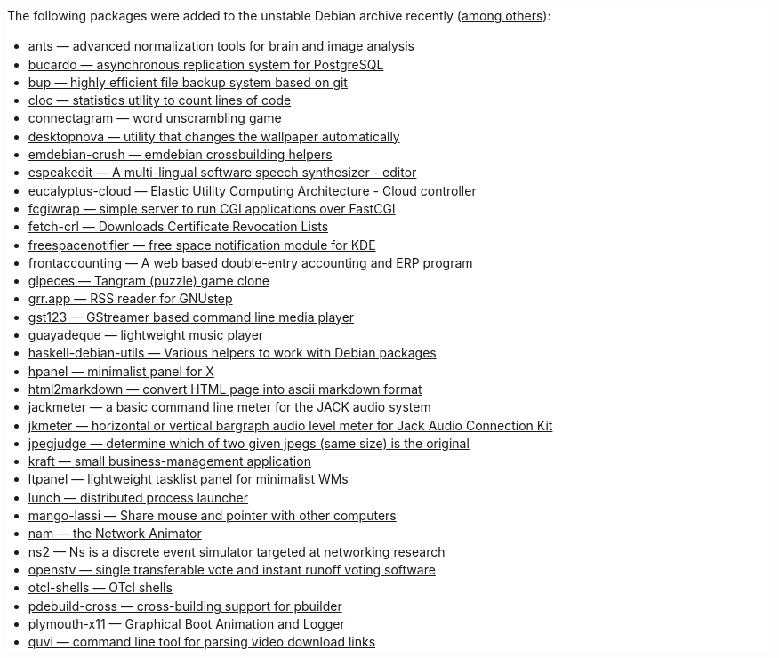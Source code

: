 
The following packages were added to the unstable Debian archive
recently ([among
others](https://packages.debian.org/unstable/main/newpkg)):


* [ants — advanced normalization tools for brain and image analysis](https://packages.debian.org/unstable/main/ants)
* [bucardo — asynchronous replication system for PostgreSQL](https://packages.debian.org/unstable/main/bucardo)
* [bup — highly efficient file backup system based on git](https://packages.debian.org/unstable/main/bup)
* [cloc — statistics utility to count lines of code](https://packages.debian.org/unstable/main/cloc)
* [connectagram — word unscrambling game](https://packages.debian.org/unstable/main/connectagram)
* [desktopnova — utility that changes the wallpaper automatically](https://packages.debian.org/unstable/main/desktopnova)
* [emdebian-crush — emdebian crossbuilding helpers](https://packages.debian.org/unstable/main/emdebian-crush)
* [espeakedit — A multi-lingual software speech synthesizer - editor](https://packages.debian.org/unstable/main/espeakedit)
* [eucalyptus-cloud — Elastic Utility Computing Architecture - Cloud controller](https://packages.debian.org/unstable/main/eucalyptus-cloud)
* [fcgiwrap — simple server to run CGI applications over FastCGI](https://packages.debian.org/unstable/main/fcgiwrap)
* [fetch-crl — Downloads Certificate Revocation Lists](https://packages.debian.org/unstable/main/fetch-crl)
* [freespacenotifier — free space notification module for KDE](https://packages.debian.org/unstable/main/freespacenotifier)
* [frontaccounting — A web based double-entry accounting and ERP program](https://packages.debian.org/unstable/main/frontaccounting)
* [glpeces — Tangram (puzzle) game clone](https://packages.debian.org/unstable/main/glpeces)
* [grr.app — RSS reader for GNUstep](https://packages.debian.org/unstable/main/grr.app)
* [gst123 — GStreamer based command line media player](https://packages.debian.org/unstable/main/gst123)
* [guayadeque — lightweight music player](https://packages.debian.org/unstable/main/guayadeque)
* [haskell-debian-utils — Various helpers to work with Debian packages](https://packages.debian.org/unstable/main/haskell-debian-utils)
* [hpanel — minimalist panel for X](https://packages.debian.org/unstable/main/hpanel)
* [html2markdown — convert HTML page into ascii markdown format](https://packages.debian.org/unstable/main/html2markdown)
* [jackmeter — a basic command line meter for the JACK audio system](https://packages.debian.org/unstable/main/jackmeter)
* [jkmeter — horizontal or vertical bargraph audio level meter for Jack Audio Connection Kit](https://packages.debian.org/unstable/main/jkmeter)
* [jpegjudge — determine which of two given jpegs (same size) is the original](https://packages.debian.org/unstable/main/jpegjudge)
* [kraft — small business-management application](https://packages.debian.org/unstable/main/kraft)
* [ltpanel — lightweight tasklist panel for minimalist WMs](https://packages.debian.org/unstable/main/ltpanel)
* [lunch — distributed process launcher](https://packages.debian.org/unstable/main/lunch)
* [mango-lassi — Share mouse and pointer with other computers](https://packages.debian.org/unstable/main/mango-lassi)
* [nam — the Network Animator](https://packages.debian.org/unstable/main/nam)
* [ns2 — Ns is a discrete event simulator targeted at networking research](https://packages.debian.org/unstable/main/ns2)
* [openstv — single transferable vote and instant runoff voting software](https://packages.debian.org/unstable/main/openstv)
* [otcl-shells — OTcl shells](https://packages.debian.org/unstable/main/otcl-shells)
* [pdebuild-cross — cross-building support for pbuilder](https://packages.debian.org/unstable/main/pdebuild-cross)
* [plymouth-x11 — Graphical Boot Animation and Logger](https://packages.debian.org/unstable/main/plymouth-x11)
* [quvi — command line tool for parsing video download links](https://packages.debian.org/unstable/main/quvi)